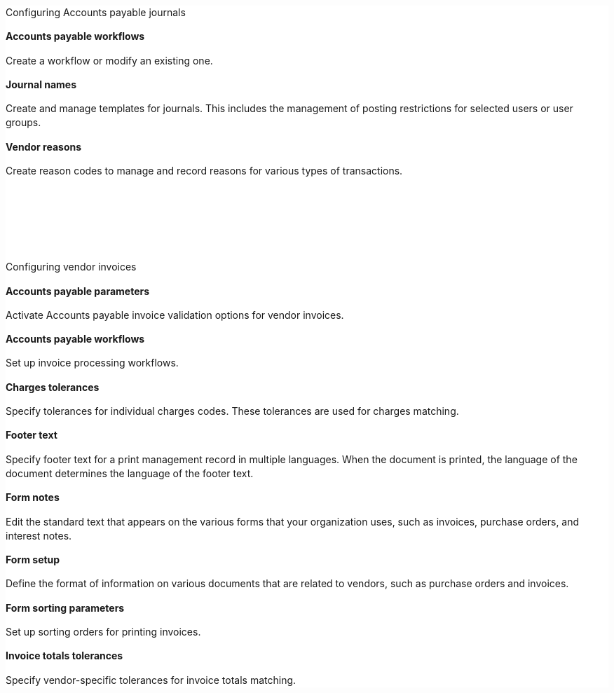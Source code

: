 <tr class="even">
<td><p>Configuring Accounts payable journals</p></td>
<td><p><strong>Accounts payable workflows</strong></p></td>
<td><p>Create a workflow or modify an existing one.</p></td>
</tr>
<tr class="odd">
<td><p></p></td>
<td><p><strong>Journal names</strong></p></td>
<td><p>Create and manage templates for journals. This includes the management of posting restrictions for selected users or user groups.</p></td>
</tr>
<tr class="even">
<td><p></p></td>
<td><p><strong>Vendor reasons</strong></p></td>
<td><p>Create reason codes to manage and record reasons for various types of transactions.</p></td>
</tr>
<tr class="odd">
<td><p> </p></td>
<td><p> </p></td>
<td><p> </p></td>
</tr>
<tr class="even">
<td><p>Configuring vendor invoices</p></td>
<td><p><strong>Accounts payable parameters</strong></p></td>
<td><p>Activate Accounts payable invoice validation options for vendor invoices.</p></td>
</tr>
<tr class="odd">
<td><p></p></td>
<td><p><strong>Accounts payable workflows</strong></p></td>
<td><p>Set up invoice processing workflows.</p></td>
</tr>
<tr class="even">
<td><p></p></td>
<td><p><strong>Charges tolerances</strong></p></td>
<td><p>Specify tolerances for individual charges codes. These tolerances are used for charges matching.</p></td>
</tr>
<tr class="odd">
<td><p></p></td>
<td><p><strong>Footer text</strong></p></td>
<td><p>Specify footer text for a print management record in multiple languages. When the document is printed, the language of the document determines the language of the footer text.</p></td>
</tr>
<tr class="even">
<td><p></p></td>
<td><p><strong>Form notes</strong></p></td>
<td><p>Edit the standard text that appears on the various forms that your organization uses, such as invoices, purchase orders, and interest notes.</p></td>
</tr>
<tr class="odd">
<td><p></p></td>
<td><p><strong>Form setup</strong></p></td>
<td><p>Define the format of information on various documents that are related to vendors, such as purchase orders and invoices.</p></td>
</tr>
<tr class="even">
<td><p></p></td>
<td><p><strong>Form sorting parameters</strong></p></td>
<td><p>Set up sorting orders for printing invoices.</p></td>
</tr>
<tr class="odd">
<td><p></p></td>
<td><p><strong>Invoice totals tolerances</strong></p></td>
<td><p>Specify vendor-specific tolerances for invoice totals matching.</p></td>